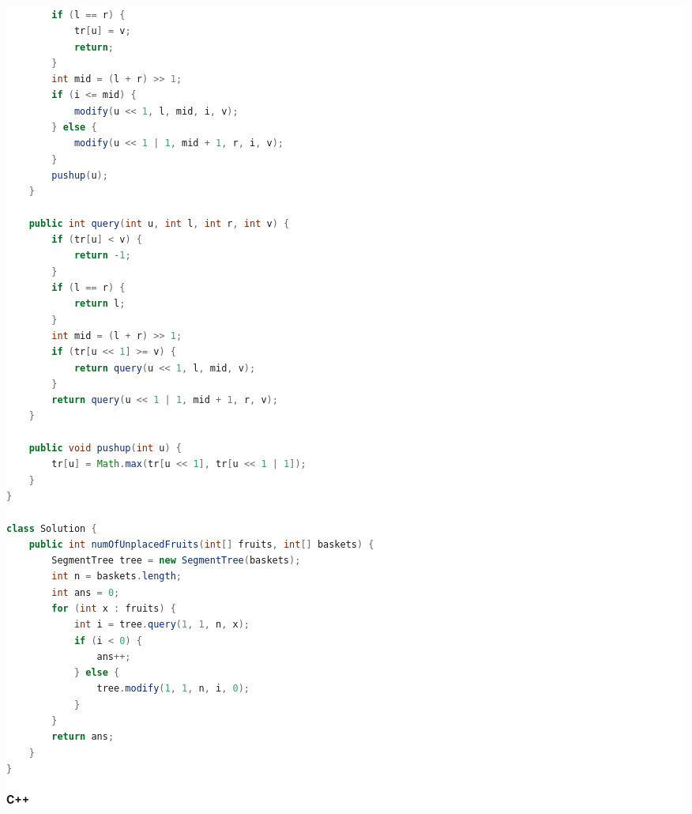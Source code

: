 ```java
        if (l == r) {
            tr[u] = v;
            return;
        }
        int mid = (l + r) >> 1;
        if (i <= mid) {
            modify(u << 1, l, mid, i, v);
        } else {
            modify(u << 1 | 1, mid + 1, r, i, v);
        }
        pushup(u);
    }

    public int query(int u, int l, int r, int v) {
        if (tr[u] < v) {
            return -1;
        }
        if (l == r) {
            return l;
        }
        int mid = (l + r) >> 1;
        if (tr[u << 1] >= v) {
            return query(u << 1, l, mid, v);
        }
        return query(u << 1 | 1, mid + 1, r, v);
    }

    public void pushup(int u) {
        tr[u] = Math.max(tr[u << 1], tr[u << 1 | 1]);
    }
}

class Solution {
    public int numOfUnplacedFruits(int[] fruits, int[] baskets) {
        SegmentTree tree = new SegmentTree(baskets);
        int n = baskets.length;
        int ans = 0;
        for (int x : fruits) {
            int i = tree.query(1, 1, n, x);
            if (i < 0) {
                ans++;
            } else {
                tree.modify(1, 1, n, i, 0);
            }
        }
        return ans;
    }
}
```

#### C++
